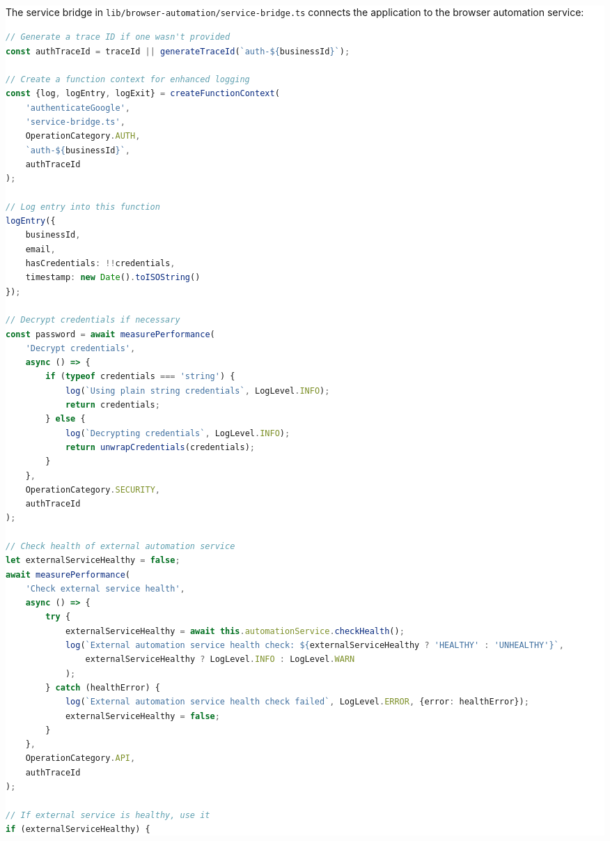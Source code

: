 The service bridge in `lib/browser-automation/service-bridge.ts` connects the application to the browser automation
service:

```typescript
// Generate a trace ID if one wasn't provided
const authTraceId = traceId || generateTraceId(`auth-${businessId}`);

// Create a function context for enhanced logging
const {log, logEntry, logExit} = createFunctionContext(
    'authenticateGoogle',
    'service-bridge.ts',
    OperationCategory.AUTH,
    `auth-${businessId}`,
    authTraceId
);

// Log entry into this function
logEntry({
    businessId,
    email,
    hasCredentials: !!credentials,
    timestamp: new Date().toISOString()
});

// Decrypt credentials if necessary
const password = await measurePerformance(
    'Decrypt credentials',
    async () => {
        if (typeof credentials === 'string') {
            log(`Using plain string credentials`, LogLevel.INFO);
            return credentials;
        } else {
            log(`Decrypting credentials`, LogLevel.INFO);
            return unwrapCredentials(credentials);
        }
    },
    OperationCategory.SECURITY,
    authTraceId
);

// Check health of external automation service
let externalServiceHealthy = false;
await measurePerformance(
    'Check external service health',
    async () => {
        try {
            externalServiceHealthy = await this.automationService.checkHealth();
            log(`External automation service health check: ${externalServiceHealthy ? 'HEALTHY' : 'UNHEALTHY'}`,
                externalServiceHealthy ? LogLevel.INFO : LogLevel.WARN
            );
        } catch (healthError) {
            log(`External automation service health check failed`, LogLevel.ERROR, {error: healthError});
            externalServiceHealthy = false;
        }
    },
    OperationCategory.API,
    authTraceId
);

// If external service is healthy, use it
if (externalServiceHealthy) {
```